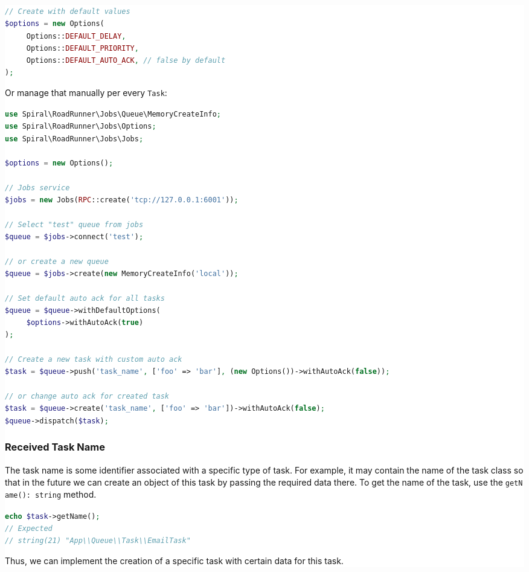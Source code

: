 ```php
// Create with default values
$options = new Options(
     Options::DEFAULT_DELAY,
     Options::DEFAULT_PRIORITY,
     Options::DEFAULT_AUTO_ACK, // false by default
);
```

Or manage that manually per every `Task`:

```php
use Spiral\RoadRunner\Jobs\Queue\MemoryCreateInfo;
use Spiral\RoadRunner\Jobs\Options;
use Spiral\RoadRunner\Jobs\Jobs;

$options = new Options();

// Jobs service
$jobs = new Jobs(RPC::create('tcp://127.0.0.1:6001'));

// Select "test" queue from jobs
$queue = $jobs->connect('test');

// or create a new queue
$queue = $jobs->create(new MemoryCreateInfo('local'));

// Set default auto ack for all tasks
$queue = $queue->withDefaultOptions(
     $options->withAutoAck(true)
);

// Create a new task with custom auto ack
$task = $queue->push('task_name', ['foo' => 'bar'], (new Options())->withAutoAck(false));

// or change auto ack for created task
$task = $queue->create('task_name', ['foo' => 'bar'])->withAutoAck(false);
$queue->dispatch($task);
```

### Received Task Name

The task name is some identifier associated with a specific type of task. For
example, it may contain the name of the task class so that in the future we can
create an object of this task by passing the required data there. To get the
name of the task, use the `getName(): string` method.

```php
echo $task->getName();
// Expected
// string(21) "App\\Queue\\Task\\EmailTask"
```

Thus, we can implement the creation of a specific task with certain data for
this task.
